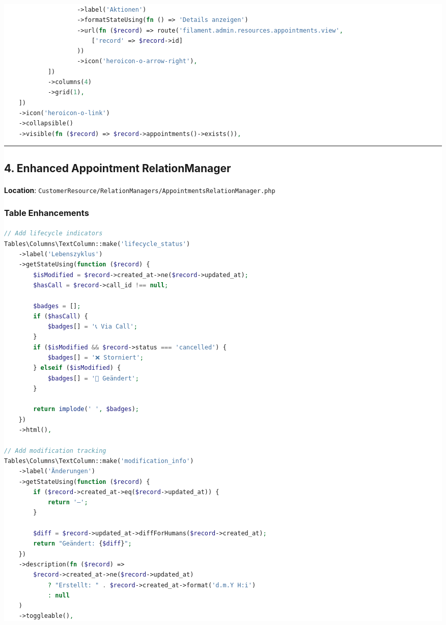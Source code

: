```php
                    ->label('Aktionen')
                    ->formatStateUsing(fn () => 'Details anzeigen')
                    ->url(fn ($record) => route('filament.admin.resources.appointments.view',
                        ['record' => $record->id]
                    ))
                    ->icon('heroicon-o-arrow-right'),
            ])
            ->columns(4)
            ->grid(1),
    ])
    ->icon('heroicon-o-link')
    ->collapsible()
    ->visible(fn ($record) => $record->appointments()->exists()),
```

---

## 4. Enhanced Appointment RelationManager

**Location**: `CustomerResource/RelationManagers/AppointmentsRelationManager.php`

### Table Enhancements
```php
// Add lifecycle indicators
Tables\Columns\TextColumn::make('lifecycle_status')
    ->label('Lebenszyklus')
    ->getStateUsing(function ($record) {
        $isModified = $record->created_at->ne($record->updated_at);
        $hasCall = $record->call_id !== null;

        $badges = [];
        if ($hasCall) {
            $badges[] = '📞 Via Call';
        }
        if ($isModified && $record->status === 'cancelled') {
            $badges[] = '❌ Storniert';
        } elseif ($isModified) {
            $badges[] = '🔄 Geändert';
        }

        return implode(' ', $badges);
    })
    ->html(),

// Add modification tracking
Tables\Columns\TextColumn::make('modification_info')
    ->label('Änderungen')
    ->getStateUsing(function ($record) {
        if ($record->created_at->eq($record->updated_at)) {
            return '—';
        }

        $diff = $record->updated_at->diffForHumans($record->created_at);
        return "Geändert: {$diff}";
    })
    ->description(fn ($record) =>
        $record->created_at->ne($record->updated_at)
            ? "Erstellt: " . $record->created_at->format('d.m.Y H:i')
            : null
    )
    ->toggleable(),
```
